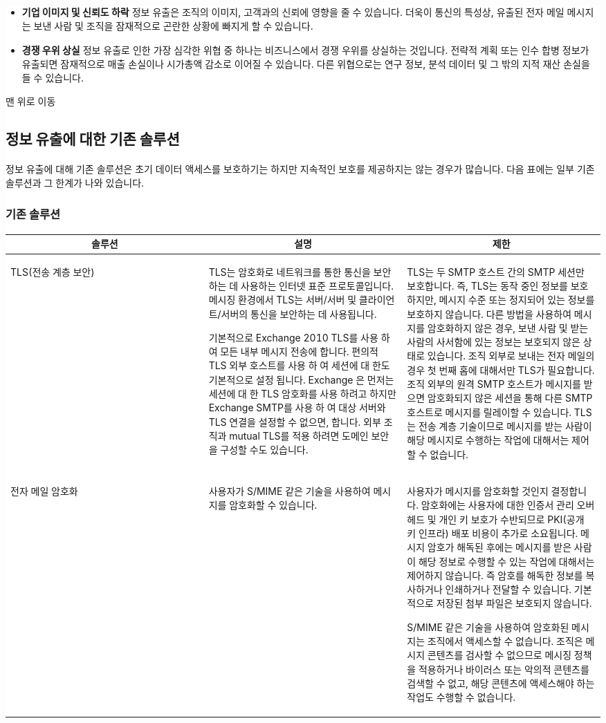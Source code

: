   - **기업 이미지 및 신뢰도 하락** 정보 유출은 조직의 이미지, 고객과의 신뢰에 영향을 줄 수 있습니다. 더욱이 통신의 특성상, 유출된 전자 메일 메시지는 보낸 사람 및 조직을 잠재적으로 곤란한 상황에 빠지게 할 수 있습니다.

  - **경쟁 우위 상실** 정보 유출로 인한 가장 심각한 위협 중 하나는 비즈니스에서 경쟁 우위를 상실하는 것입니다. 전략적 계획 또는 인수 합병 정보가 유출되면 잠재적으로 매출 손실이나 시가총액 감소로 이어질 수 있습니다. 다른 위협으로는 연구 정보, 분석 데이터 및 그 밖의 지적 재산 손실을 들 수 있습니다.

맨 위로 이동

## 정보 유출에 대한 기존 솔루션

정보 유출에 대해 기존 솔루션은 초기 데이터 액세스를 보호하기는 하지만 지속적인 보호를 제공하지는 않는 경우가 많습니다. 다음 표에는 일부 기존 솔루션과 그 한계가 나와 있습니다.

### 기존 솔루션

<table>
<colgroup>
<col style="width: 33%" />
<col style="width: 33%" />
<col style="width: 33%" />
</colgroup>
<thead>
<tr class="header">
<th>솔루션</th>
<th>설명</th>
<th>제한</th>
</tr>
</thead>
<tbody>
<tr class="odd">
<td><p>TLS(전송 계층 보안)</p></td>
<td><p>TLS는 암호화로 네트워크를 통한 통신을 보안하는 데 사용하는 인터넷 표준 프로토콜입니다. 메시징 환경에서 TLS는 서버/서버 및 클라이언트/서버의 통신을 보안하는 데 사용됩니다.</p>
<p>기본적으로 Exchange 2010 TLS를 사용 하 여 모든 내부 메시지 전송에 합니다. 편의적 TLS 외부 호스트를 사용 하 여 세션에 대 한도 기본적으로 설정 됩니다. Exchange 은 먼저는 세션에 대 한 TLS 암호화를 사용 하려고 하지만 Exchange SMTP를 사용 하 여 대상 서버와 TLS 연결을 설정할 수 없으면, 합니다. 외부 조직과 mutual TLS를 적용 하려면 도메인 보안을 구성할 수도 있습니다.</p></td>
<td><p>TLS는 두 SMTP 호스트 간의 SMTP 세션만 보호합니다. 즉, TLS는 동작 중인 정보를 보호하지만, 메시지 수준 또는 정지되어 있는 정보를 보호하지 않습니다. 다른 방법을 사용하여 메시지를 암호화하지 않은 경우, 보낸 사람 및 받는 사람의 사서함에 있는 정보는 보호되지 않은 상태로 있습니다. 조직 외부로 보내는 전자 메일의 경우 첫 번째 홉에 대해서만 TLS가 필요합니다. 조직 외부의 원격 SMTP 호스트가 메시지를 받으면 암호화되지 않은 세션을 통해 다른 SMTP 호스트로 메시지를 릴레이할 수 있습니다. TLS는 전송 계층 기술이므로 메시지를 받는 사람이 해당 메시지로 수행하는 작업에 대해서는 제어할 수 없습니다.</p></td>
</tr>
<tr class="even">
<td><p>전자 메일 암호화</p></td>
<td><p>사용자가 S/MIME 같은 기술을 사용하여 메시지를 암호화할 수 있습니다.</p></td>
<td><p>사용자가 메시지를 암호화할 것인지 결정합니다. 암호화에는 사용자에 대한 인증서 관리 오버헤드 및 개인 키 보호가 수반되므로 PKI(공개 키 인프라) 배포 비용이 추가로 소요됩니다. 메시지 암호가 해독된 후에는 메시지를 받은 사람이 해당 정보로 수행할 수 있는 작업에 대해서는 제어하지 않습니다. 즉 암호를 해독한 정보를 복사하거나 인쇄하거나 전달할 수 있습니다. 기본적으로 저장된 첨부 파일은 보호되지 않습니다.</p>
<p>S/MIME 같은 기술을 사용하여 암호화된 메시지는 조직에서 액세스할 수 없습니다. 조직은 메시지 콘텐츠를 검사할 수 없으므로 메시징 정책을 적용하거나 바이러스 또는 악의적 콘텐츠를 검색할 수 없고, 해당 콘텐츠에 액세스해야 하는 작업도 수행할 수 없습니다.</p></td>
</tr>
</tbody>
</table>
